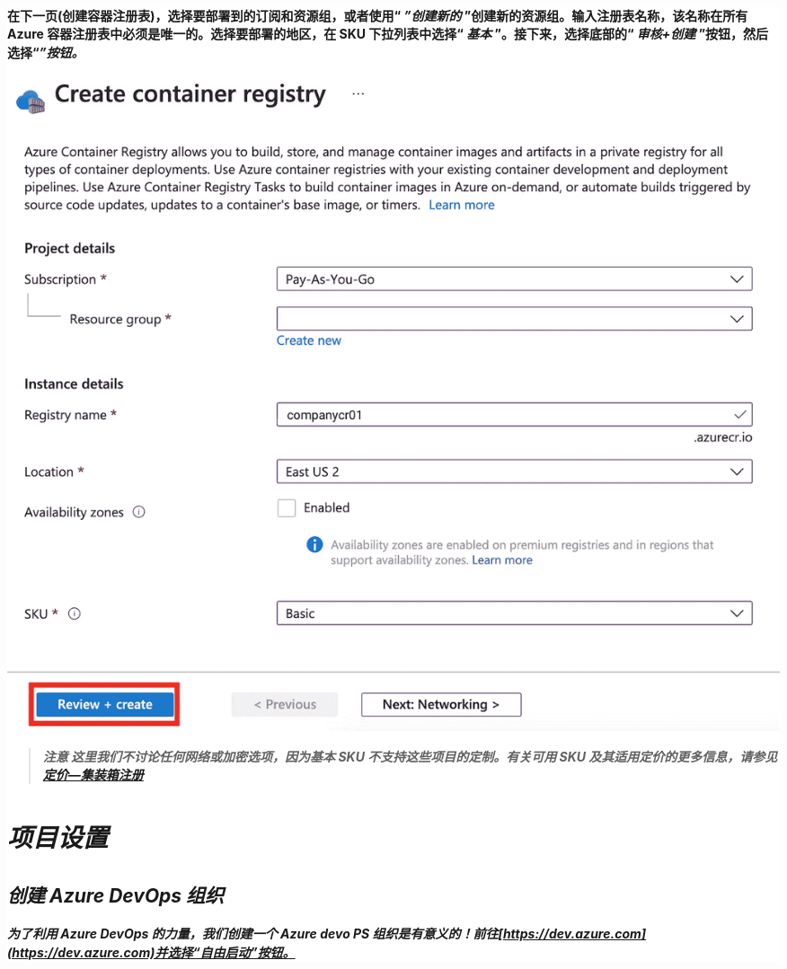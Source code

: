 **在下一页(创建容器注册表)，选择要部署到的订阅和资源组，或者使用“ ***”创建新的*** ”创建新的资源组。输入注册表名称，该名称在所有 Azure 容器注册表中必须是唯一的。选择要部署的地区，在 SKU 下拉列表中选择“ ***基本*** ”。接下来，选择底部的“ ***审核+创建*** ”按钮，然后选择“*”按钮。***

***![](img/cd334323417171bda80802e789a0e3bd.png)***

> *****注意**
> 这里我们不讨论任何网络或加密选项，因为基本 SKU 不支持这些项目的定制。有关可用 SKU 及其适用定价的更多信息，请参见[定价—集装箱注册](https://azure.microsoft.com/en-us/pricing/details/container-registry/)***

# *****项目设置*****

## *****创建 Azure DevOps 组织*****

***为了利用 Azure DevOps 的力量，我们创建一个 Azure devo PS 组织是有意义的！前往[https://dev.azure.com](https://dev.azure.com)并选择“自由启动”按钮。***
